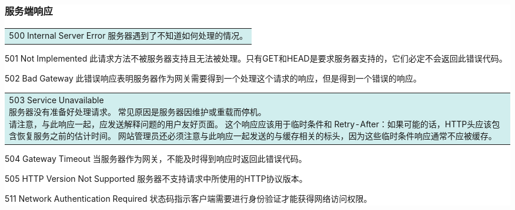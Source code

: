 ### 服务端响应

<table>
<tr><td bgcolor=#D1EEEE>
500 Internal Server Error
服务器遇到了不知道如何处理的情况。
</td></tr>
</table>

501 Not Implemented
此请求方法不被服务器支持且无法被处理。只有GET和HEAD是要求服务器支持的，它们必定不会返回此错误代码。

502 Bad Gateway
此错误响应表明服务器作为网关需要得到一个处理这个请求的响应，但是得到一个错误的响应。
<table>
<tr><td bgcolor=#D1EEEE>
503 Service Unavailable<br>
服务器没有准备好处理请求。 常见原因是服务器因维护或重载而停机。 <br>
请注意，与此响应一起，应发送解释问题的用户友好页面。 这个响应应该用于临时条件和 Retry-After：如果可能的话，HTTP头应该包含恢复服务之前的估计时间。 网站管理员还必须注意与此响应一起发送的与缓存相关的标头，因为这些临时条件响应通常不应被缓存。
</td></tr>
</table>
504 Gateway Timeout
当服务器作为网关，不能及时得到响应时返回此错误代码。

505 HTTP Version Not Supported
服务器不支持请求中所使用的HTTP协议版本。

511 Network Authentication Required
状态码指示客户端需要进行身份验证才能获得网络访问权限。